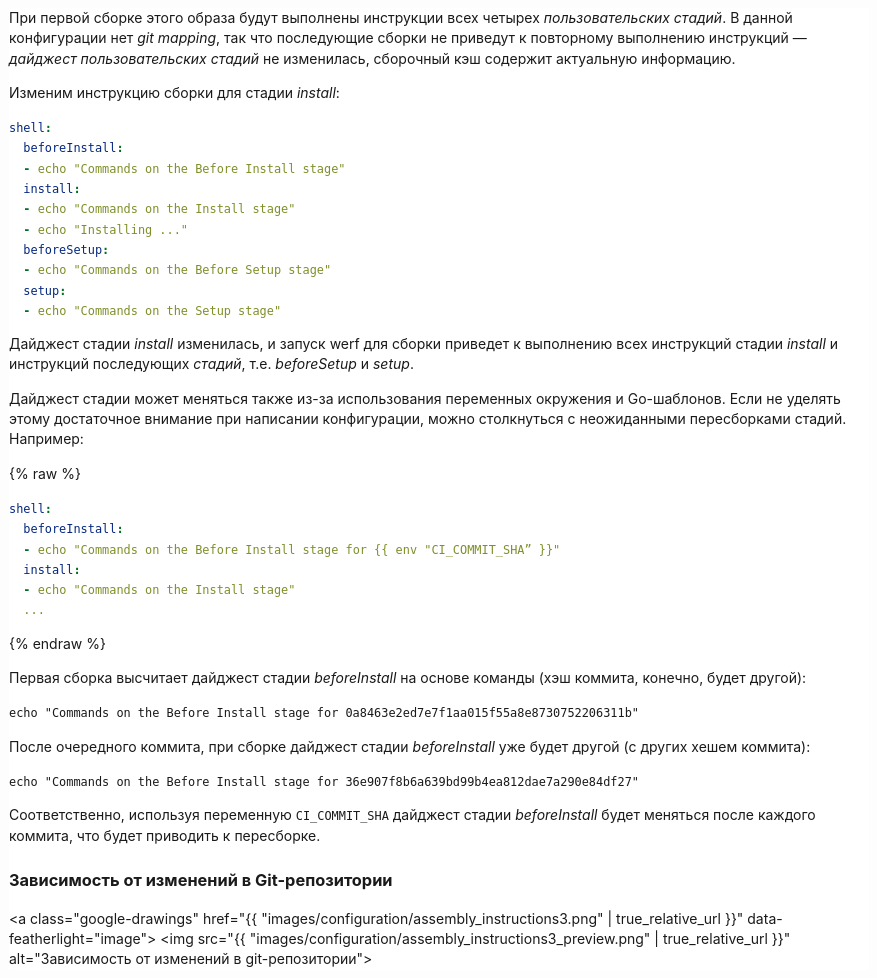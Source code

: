 При первой сборке этого образа будут выполнены инструкции всех четырех _пользовательских стадий_.
В данной конфигурации нет _git mapping_, так что последующие сборки не приведут к повторному выполнению инструкций — _дайджест пользовательских стадий_ не изменилась, сборочный кэш содержит актуальную информацию.

Изменим инструкцию сборки для стадии _install_:

```yaml
shell:
  beforeInstall:
  - echo "Commands on the Before Install stage"
  install:
  - echo "Commands on the Install stage"
  - echo "Installing ..."
  beforeSetup:
  - echo "Commands on the Before Setup stage"
  setup:
  - echo "Commands on the Setup stage"
```

Дайджест стадии _install_ изменилась, и запуск werf для сборки приведет к выполнению всех инструкций стадии _install_ и инструкций последующих _стадий_, т.е. _beforeSetup_ и _setup_.

Дайджест стадии может меняться также из-за использования переменных окружения и Go-шаблонов.
Если не уделять этому достаточное внимание при написании конфигурации, можно столкнуться с неожиданными пересборками стадий. Например:

{% raw %}
```yaml
shell:
  beforeInstall:
  - echo "Commands on the Before Install stage for {{ env "CI_COMMIT_SHA” }}"
  install:
  - echo "Commands on the Install stage"
  ...
```
{% endraw %}

Первая сборка высчитает дайджест стадии _beforeInstall_ на основе команды (хэш коммита, конечно, будет другой):
```shell
echo "Commands on the Before Install stage for 0a8463e2ed7e7f1aa015f55a8e8730752206311b"
```

После очередного коммита, при сборке дайджест стадии _beforeInstall_ уже будет другой (с других хешем коммита):

```shell
echo "Commands on the Before Install stage for 36e907f8b6a639bd99b4ea812dae7a290e84df27"
```

Соответственно, используя переменную `CI_COMMIT_SHA` дайджест стадии _beforeInstall_ будет меняться после каждого коммита, что будет приводить к пересборке.

### Зависимость от изменений в Git-репозитории

<a class="google-drawings" href="{{ "images/configuration/assembly_instructions3.png" | true_relative_url }}" data-featherlight="image">
<img src="{{ "images/configuration/assembly_instructions3_preview.png" | true_relative_url }}" alt="Зависимость от изменений в git-репозитории">
</a>
